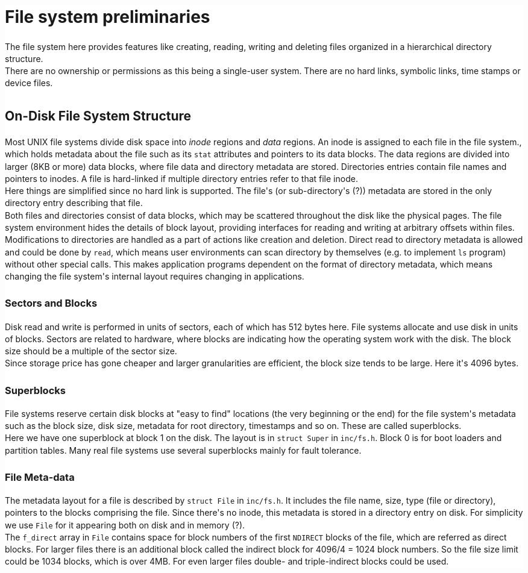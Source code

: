 # File system preliminaries
The file system here provides features like creating, reading, writing and deleting files organized in a hierarchical directory structure. \
There are no ownership or permissions as this being a single-user system. There are no hard links, symbolic links, time stamps or device files.

## On-Disk File System Structure
Most UNIX file systems divide disk space into *inode* regions and *data* regions. An inode is assigned to each file in the file system., which holds metadata about the file such as its `stat` attributes and pointers to its data blocks. The data regions are divided into larger (8KB or more) data blocks, where file data and directory metadata are stored. Directories entries contain file names and pointers to inodes. A file is hard-linked if multiple directory entries refer to that file inode. \
Here things are simplified since no hard link is supported. The file's (or sub-directory's (?)) metadata are stored in the only directory entry describing that file. \
Both files and directories consist of data blocks, which may be scattered throughout the disk like the physical pages. The file system environment hides the details of block layout, providing interfaces for reading and writing at arbitrary offsets within files. Modifications to directories are handled as a part of actions like creation and deletion. Direct read to directory metadata is allowed and could be done by `read`, which means user environments can scan directory by themselves (e.g. to implement `ls` program) without other special calls. This makes application programs dependent on the format of directory metadata, which means changing the file system's internal layout requires changing in applications.

### Sectors and Blocks
Disk read and write is performed in units of sectors, each of which has 512 bytes here. File systems allocate and use disk in units of blocks. Sectors are related to hardware, where blocks are indicating how the operating system work with the disk. The block size should be a multiple of the sector size. \
Since storage price has gone cheaper and larger granularities are efficient, the block size tends to be large. Here it's 4096 bytes. 

### Superblocks
File systems reserve certain disk blocks at "easy to find" locations (the very beginning or the end) for the file system's metadata such as the block size, disk size, metadata for root directory, timestamps and so on. These are called superblocks.\
Here we have one superblock at block 1 on the disk. The layout is in `struct Super` in `inc/fs.h`. Block 0 is for boot loaders and partition tables. Many real file systems use several superblocks mainly for fault tolerance. 

### File Meta-data
The metadata layout for a file is described by `struct File` in `inc/fs.h`. It includes the file name, size, type (file or directory), pointers to the blocks comprising the file. Since there's no inode, this metadata is stored in a directory entry on disk. For simplicity we use `File` for it appearing both on disk and in memory (?). \
The `f_direct` array in `File` contains space for block numbers of the first `NDIRECT` blocks of the file, which are referred as direct blocks. For larger files there is an additional block called the indirect block for 4096/4 = 1024 block numbers. So the file size limit could be 1034 blocks, which is over 4MB. For even larger files double- and triple-indirect blocks could be used.

